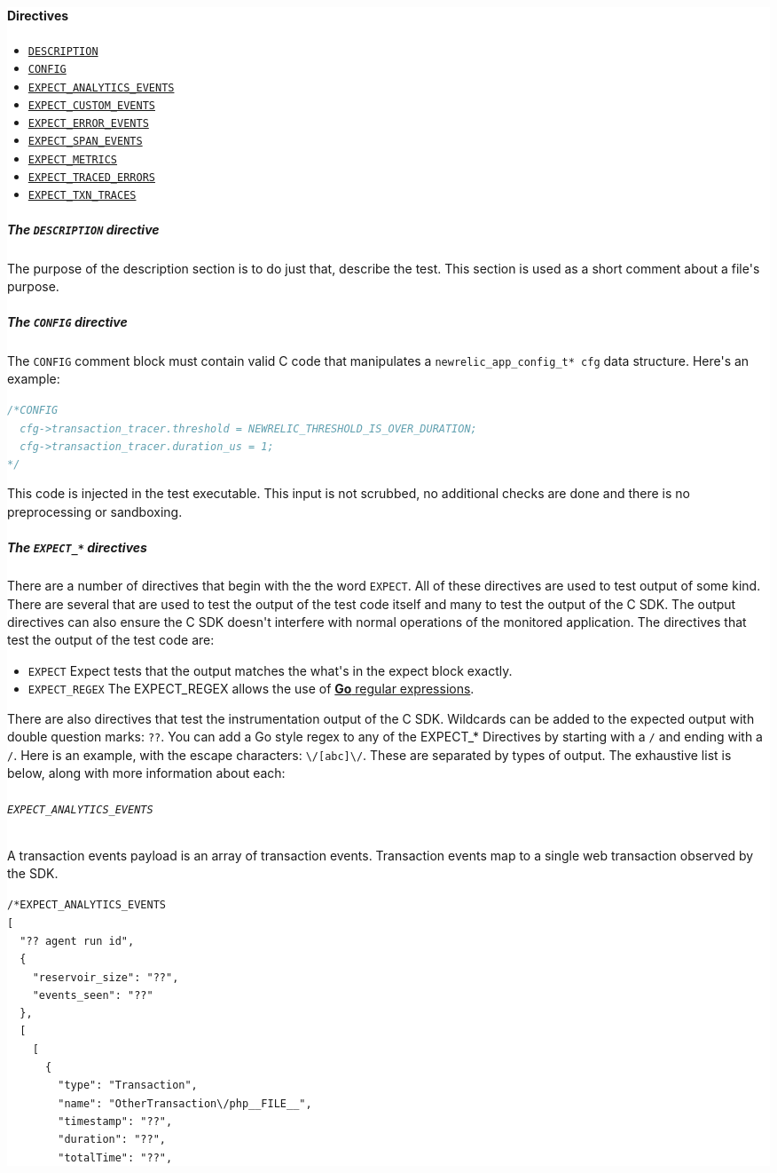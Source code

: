 #### Directives

* [`DESCRIPTION`](#the-description-directive)
* [`CONFIG`](#the-config-directive)
* [`EXPECT_ANALYTICS_EVENTS`](#expect_analytics_events)
* [`EXPECT_CUSTOM_EVENTS`](#expect_custom_events)
* [`EXPECT_ERROR_EVENTS`](#expect_error_events)
* [`EXPECT_SPAN_EVENTS` ](#expect_span_events)
* [`EXPECT_METRICS`](#expect_metrics)
* [`EXPECT_TRACED_ERRORS`](#expect_traced_errors)
* [`EXPECT_TXN_TRACES`](#expect_txn_traces)

##### The `DESCRIPTION` directive
The purpose of the description section is to do just that, describe the test. This section is used as a short comment about a file's purpose.

##### The `CONFIG` directive
The `CONFIG` comment block must contain valid C code that manipulates a
`newrelic_app_config_t* cfg` data structure. Here's an example:

```c
/*CONFIG
  cfg->transaction_tracer.threshold = NEWRELIC_THRESHOLD_IS_OVER_DURATION;
  cfg->transaction_tracer.duration_us = 1;
*/
```

This code is injected in the test executable. This input is not scrubbed, no additional checks are done and there is no preprocessing or sandboxing. 

##### The `EXPECT_*` directives

There are a number of directives that begin with the the word `EXPECT`. All of these directives are used to test output of some kind. There are several that are used to test the output of the test code itself and many to test the output of the C SDK. The output directives can also ensure the C SDK doesn't interfere with normal operations of the monitored application. The directives that test the output of the test code are:

* `EXPECT` Expect tests that the output matches the what's in the expect block exactly.
* `EXPECT_REGEX` The EXPECT_REGEX allows the use of [**Go** regular expressions](https://github.com/google/re2/wiki/Syntax). 

There are also directives that test the instrumentation output of the C SDK. Wildcards can be added to the expected output with double question marks: `??`. You can add a Go style regex to any of the EXPECT_* Directives by starting with a `/` and ending with a `/`. Here is an example, with the escape characters: `\/[abc]\/`. These are separated by types of output. The exhaustive list is below, along with more information about each:

###### `EXPECT_ANALYTICS_EVENTS`

A transaction events payload is an array of transaction events. Transaction events map to a single web transaction observed by the SDK. 
```
/*EXPECT_ANALYTICS_EVENTS
[
  "?? agent run id",
  {
    "reservoir_size": "??",
    "events_seen": "??"
  },
  [
    [
      {
        "type": "Transaction",
        "name": "OtherTransaction\/php__FILE__",
        "timestamp": "??",
        "duration": "??",
        "totalTime": "??",
```